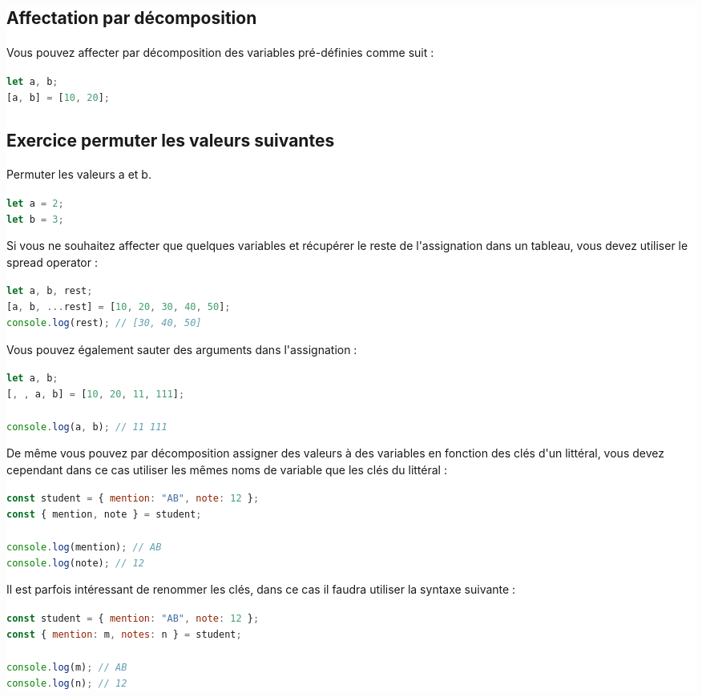 ## Affectation par décomposition

Vous pouvez affecter par décomposition des variables pré-définies comme suit :

```js
let a, b;
[a, b] = [10, 20];
```

## Exercice permuter les valeurs suivantes 

Permuter les valeurs a et b.

```js
let a = 2;
let b = 3;
```

Si vous ne souhaitez affecter que quelques variables et récupérer le reste de l'assignation dans un tableau, vous devez utiliser le spread operator :

```js
let a, b, rest;
[a, b, ...rest] = [10, 20, 30, 40, 50];
console.log(rest); // [30, 40, 50]
```

Vous pouvez également sauter des arguments dans l'assignation :

```js
let a, b;
[, , a, b] = [10, 20, 11, 111];

console.log(a, b); // 11 111
```

De même vous pouvez par décomposition assigner des valeurs à des variables en fonction des clés d'un littéral, vous devez cependant dans ce cas utiliser les mêmes noms de variable que les clés du littéral :

```js
const student = { mention: "AB", note: 12 };
const { mention, note } = student;

console.log(mention); // AB
console.log(note); // 12
```

Il est parfois intéressant de renommer les clés, dans ce cas il faudra utiliser la syntaxe suivante :

```js
const student = { mention: "AB", note: 12 };
const { mention: m, notes: n } = student;

console.log(m); // AB
console.log(n); // 12
```
